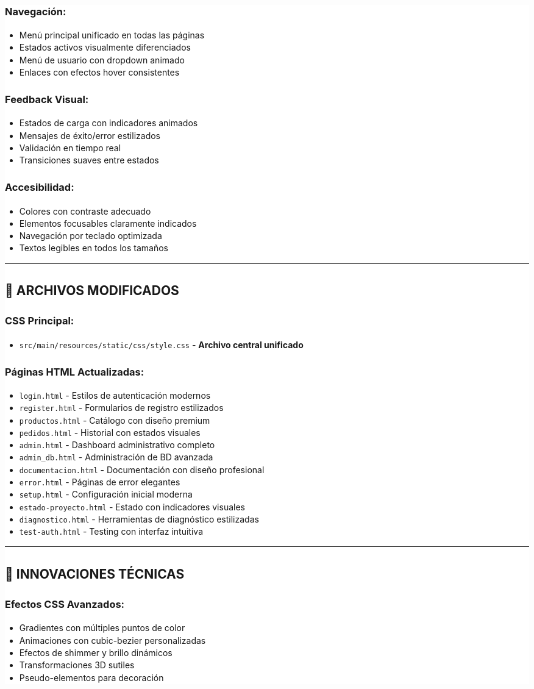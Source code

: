 ### **Navegación:**

- Menú principal unificado en todas las páginas
- Estados activos visualmente diferenciados
- Menú de usuario con dropdown animado
- Enlaces con efectos hover consistentes

### **Feedback Visual:**

- Estados de carga con indicadores animados
- Mensajes de éxito/error estilizados
- Validación en tiempo real
- Transiciones suaves entre estados

### **Accesibilidad:**

- Colores con contraste adecuado
- Elementos focusables claramente indicados
- Navegación por teclado optimizada
- Textos legibles en todos los tamaños

---

## 📁 **ARCHIVOS MODIFICADOS**

### **CSS Principal:**

- `src/main/resources/static/css/style.css` - **Archivo central unificado**

### **Páginas HTML Actualizadas:**

- `login.html` - Estilos de autenticación modernos
- `register.html` - Formularios de registro estilizados
- `productos.html` - Catálogo con diseño premium
- `pedidos.html` - Historial con estados visuales
- `admin.html` - Dashboard administrativo completo
- `admin_db.html` - Administración de BD avanzada
- `documentacion.html` - Documentación con diseño profesional
- `error.html` - Páginas de error elegantes
- `setup.html` - Configuración inicial moderna
- `estado-proyecto.html` - Estado con indicadores visuales
- `diagnostico.html` - Herramientas de diagnóstico estilizadas
- `test-auth.html` - Testing con interfaz intuitiva

---

## 🎨 **INNOVACIONES TÉCNICAS**

### **Efectos CSS Avanzados:**

- Gradientes con múltiples puntos de color
- Animaciones con cubic-bezier personalizadas
- Efectos de shimmer y brillo dinámicos
- Transformaciones 3D sutiles
- Pseudo-elementos para decoración
